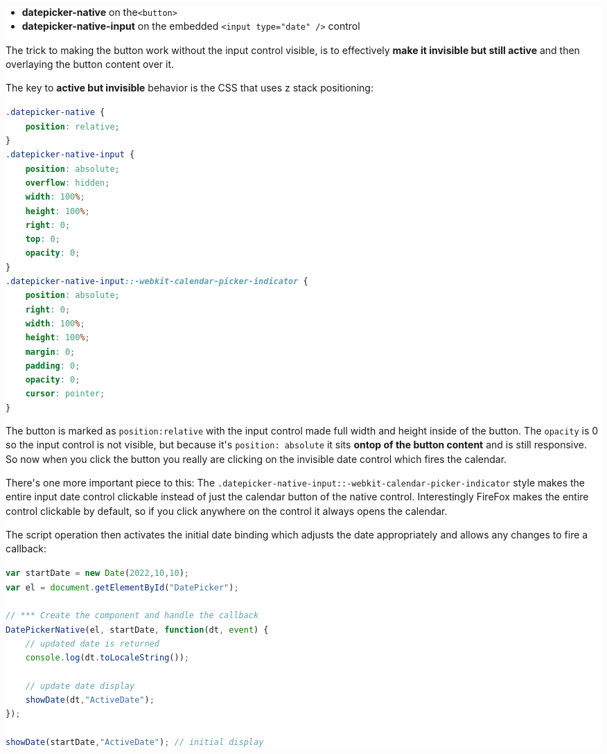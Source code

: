* **datepicker-native** on the`<button>`
* **datepicker-native-input** on the embedded `<input type="date" />` control

The trick to making the button work without the input control visible, is to effectively **make it invisible but still active** and then overlaying the button content over it. 

The key to **active but invisible** behavior is the CSS that uses z stack positioning:

```css
.datepicker-native {
    position: relative;
}
.datepicker-native-input {
    position: absolute;
    overflow: hidden;
    width: 100%;
    height: 100%;
    right: 0;
    top: 0;
    opacity: 0;
}
.datepicker-native-input::-webkit-calendar-picker-indicator {
    position: absolute;
    right: 0;
    width: 100%;
    height: 100%;
    margin: 0;
    padding: 0;
    opacity: 0;
    cursor: pointer;
}
```

The button is marked as `position:relative` with the input control made full width and height inside of the button. The `opacity` is 0 so the input control is not visible, but because it's `position: absolute` it sits **ontop of the button content** and is still responsive. So now when you click the button you really are clicking on the invisible date control which fires the calendar.

There's one more important piece to this: The `.datepicker-native-input::-webkit-calendar-picker-indicator` style makes the entire input date control clickable instead of just the calendar button of the native control. Interestingly FireFox makes the entire control clickable by default, so if you click anywhere on the control it always opens the calendar.

The script operation then activates the initial date binding which adjusts the date appropriately and allows any changes to fire a callback:

```js
var startDate = new Date(2022,10,10);
var el = document.getElementById("DatePicker");
 
// *** Create the component and handle the callback
DatePickerNative(el, startDate, function(dt, event) {
    // updated date is returned
    console.log(dt.toLocaleString());

    // update date display   
    showDate(dt,"ActiveDate");
});

showDate(startDate,"ActiveDate"); // initial display 
```
